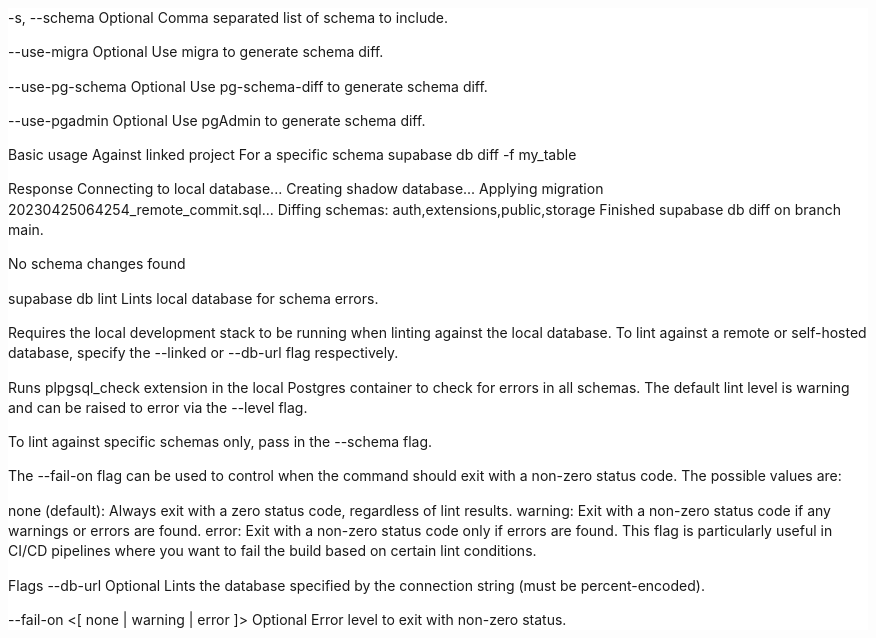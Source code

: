 -s, --schema <strings>
Optional
Comma separated list of schema to include.

--use-migra
Optional
Use migra to generate schema diff.

--use-pg-schema
Optional
Use pg-schema-diff to generate schema diff.

--use-pgadmin
Optional
Use pgAdmin to generate schema diff.

Basic usage
Against linked project
For a specific schema
supabase db diff -f my_table

Response
Connecting to local database...
Creating shadow database...
Applying migration 20230425064254_remote_commit.sql...
Diffing schemas: auth,extensions,public,storage
Finished supabase db diff on branch main.

No schema changes found

supabase db lint
Lints local database for schema errors.

Requires the local development stack to be running when linting against the local database. To lint against a remote or self-hosted database, specify the --linked or --db-url flag respectively.

Runs plpgsql_check extension in the local Postgres container to check for errors in all schemas. The default lint level is warning and can be raised to error via the --level flag.

To lint against specific schemas only, pass in the --schema flag.

The --fail-on flag can be used to control when the command should exit with a non-zero status code. The possible values are:

none (default): Always exit with a zero status code, regardless of lint results.
warning: Exit with a non-zero status code if any warnings or errors are found.
error: Exit with a non-zero status code only if errors are found.
This flag is particularly useful in CI/CD pipelines where you want to fail the build based on certain lint conditions.

Flags
--db-url <string>
Optional
Lints the database specified by the connection string (must be percent-encoded).

--fail-on <[ none | warning | error ]>
Optional
Error level to exit with non-zero status.
